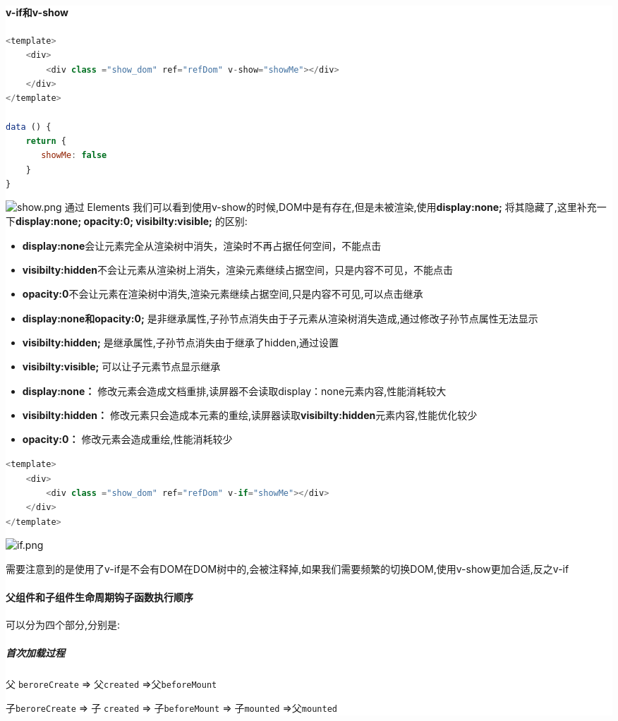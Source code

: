 #### v-if和v-show

```js
<template>
    <div>
        <div class ="show_dom" ref="refDom" v-show="showMe"></div>
    </div>
</template>

data () {
    return {
       showMe: false
    }
}
```

![show.png](https://p6-juejin.byteimg.com/tos-cn-i-k3u1fbpfcp/06590d021d7d4bb3b5de9fa532b89a3c~tplv-k3u1fbpfcp-watermark.image?)
通过 Elements 我们可以看到使用v-show的时候,DOM中是有存在,但是未被渲染,使用**display:none;** 将其隐藏了,这里补充一下**display:none; opacity:0; visibilty:visible;** 的区别:

-  **display:none**会让元素完全从渲染树中消失，渲染时不再占据任何空间，不能点击

-  **visibilty:hidden**不会让元素从渲染树上消失，渲染元素继续占据空间，只是内容不可见，不能点击

-  **opacity:0**不会让元素在渲染树中消失,渲染元素继续占据空间,只是内容不可见,可以点击继承

-  **display:none和opacity:0;** 是非继承属性,子孙节点消失由于子元素从渲染树消失造成,通过修改子孙节点属性无法显示

-  **visibilty:hidden;** 是继承属性,子孙节点消失由于继承了hidden,通过设置
-  **visibilty:visible;** 可以让子元素节点显示继承

-  **display:none：** 修改元素会造成文档重排,读屏器不会读取display：none元素内容,性能消耗较大

-  **visibilty:hidden：** 修改元素只会造成本元素的重绘,读屏器读取**visibilty:hidden**元素内容,性能优化较少

-  **opacity:0：** 修改元素会造成重绘,性能消耗较少

```js
<template>
    <div>
        <div class ="show_dom" ref="refDom" v-if="showMe"></div>
    </div>
</template>
```

![if.png](https://p6-juejin.byteimg.com/tos-cn-i-k3u1fbpfcp/088be72afd19410ebef84cd6a5f81fdc~tplv-k3u1fbpfcp-watermark.image?)

需要注意到的是使用了v-if是不会有DOM在DOM树中的,会被注释掉,如果我们需要频繁的切换DOM,使用v-show更加合适,反之v-if

#### 父组件和子组件生命周期钩子函数执行顺序
可以分为四个部分,分别是:

##### 首次加载过程

父 ```beroreCreate``` => 父```created``` =>父```beforeMount```

子```beroreCreate``` => 子 ```created``` => 子```beforeMount``` => 子```mounted``` =>父```mounted```
